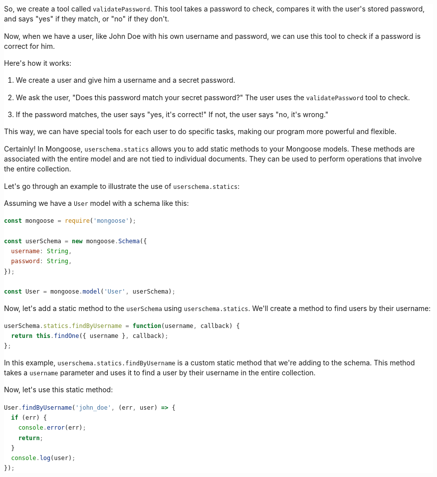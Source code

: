 So, we create a tool called `validatePassword`. This tool takes a password to check, compares it with the user's stored password, and says "yes" if they match, or "no" if they don't.

Now, when we have a user, like John Doe with his own username and password, we can use this tool to check if a password is correct for him.

Here's how it works:

1. We create a user and give him a username and a secret password.

2. We ask the user, "Does this password match your secret password?" The user uses the `validatePassword` tool to check.

3. If the password matches, the user says "yes, it's correct!" If not, the user says "no, it's wrong."

This way, we can have special tools for each user to do specific tasks, making our program more powerful and flexible.

Certainly! In Mongoose, `userschema.statics` allows you to add static methods to your Mongoose models. These methods are associated with the entire model and are not tied to individual documents. They can be used to perform operations that involve the entire collection.

Let's go through an example to illustrate the use of `userschema.statics`:

Assuming we have a `User` model with a schema like this:

```javascript
const mongoose = require('mongoose');

const userSchema = new mongoose.Schema({
  username: String,
  password: String,
});

const User = mongoose.model('User', userSchema);
```

Now, let's add a static method to the `userSchema` using `userschema.statics`. We'll create a method to find users by their username:

```javascript
userSchema.statics.findByUsername = function(username, callback) {
  return this.findOne({ username }, callback);
};
```

In this example, `userschema.statics.findByUsername` is a custom static method that we're adding to the schema. This method takes a `username` parameter and uses it to find a user by their username in the entire collection.

Now, let's use this static method:

```javascript
User.findByUsername('john_doe', (err, user) => {
  if (err) {
    console.error(err);
    return;
  }
  console.log(user);
});
```

